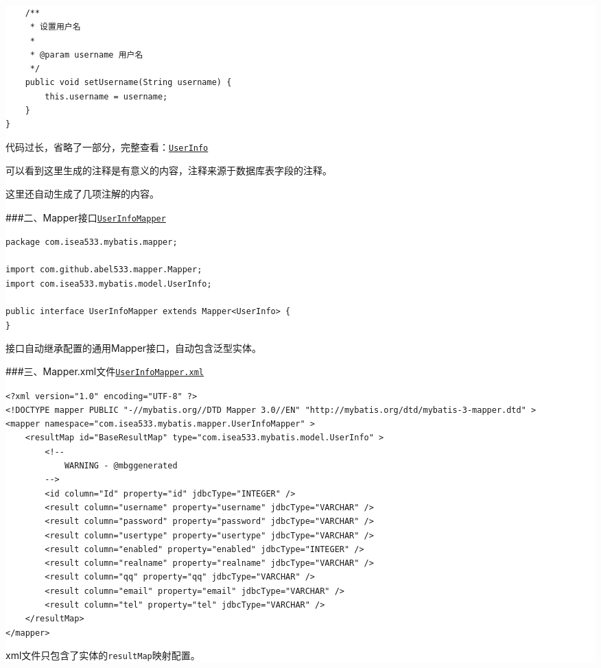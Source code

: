 	    /**
	     * 设置用户名
	     *
	     * @param username 用户名
	     */
	    public void setUsername(String username) {
	        this.username = username;
	    }
	}

代码过长，省略了一部分，完整查看：[`UserInfo`](https://github.com/abel533/Mybatis-Spring/blob/spring4/src/main/java/com/isea533/mybatis/model/UserInfo.java)

可以看到这里生成的注释是有意义的内容，注释来源于数据库表字段的注释。  

这里还自动生成了几项注解的内容。  

###二、Mapper接口[`UserInfoMapper`](https://github.com/abel533/Mybatis-Spring/blob/spring4/src/main/java/com/isea533/mybatis/mapper/UserInfoMapper.java)  

	package com.isea533.mybatis.mapper;
	
	import com.github.abel533.mapper.Mapper;
	import com.isea533.mybatis.model.UserInfo;
	
	public interface UserInfoMapper extends Mapper<UserInfo> {
	}

接口自动继承配置的通用Mapper接口，自动包含泛型实体。  

###三、Mapper.xml文件[`UserInfoMapper.xml`](https://github.com/abel533/Mybatis-Spring/blob/spring4/src/main/resources/mapper/UserInfoMapper.xml)  

	<?xml version="1.0" encoding="UTF-8" ?>
	<!DOCTYPE mapper PUBLIC "-//mybatis.org//DTD Mapper 3.0//EN" "http://mybatis.org/dtd/mybatis-3-mapper.dtd" >
	<mapper namespace="com.isea533.mybatis.mapper.UserInfoMapper" >
		<resultMap id="BaseResultMap" type="com.isea533.mybatis.model.UserInfo" >
			<!--
				WARNING - @mbggenerated
			-->
			<id column="Id" property="id" jdbcType="INTEGER" />
			<result column="username" property="username" jdbcType="VARCHAR" />
			<result column="password" property="password" jdbcType="VARCHAR" />
			<result column="usertype" property="usertype" jdbcType="VARCHAR" />
			<result column="enabled" property="enabled" jdbcType="INTEGER" />
			<result column="realname" property="realname" jdbcType="VARCHAR" />
			<result column="qq" property="qq" jdbcType="VARCHAR" />
			<result column="email" property="email" jdbcType="VARCHAR" />
			<result column="tel" property="tel" jdbcType="VARCHAR" />
		</resultMap>
	</mapper>

xml文件只包含了实体的`resultMap`映射配置。  

